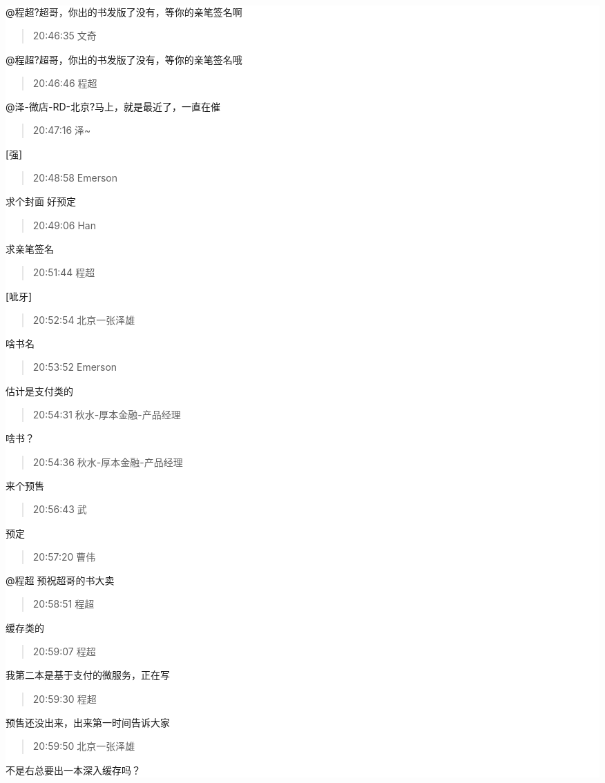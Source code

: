 @程超?超哥，你出的书发版了没有，等你的亲笔签名啊  
   
> 20:46:35  文奇  
   
@程超?超哥，你出的书发版了没有，等你的亲笔签名哦  
   
> 20:46:46  程超  
   
@泽-微店-RD-北京?马上，就是最近了，一直在催  
   
> 20:47:16  泽~  
   
[强]  
   
> 20:48:58  Emerson  
   
求个封面 好预定  
   
> 20:49:06  Han  
   
求亲笔签名  
   
> 20:51:44  程超  
   
[呲牙]  
   
> 20:52:54  北京一张泽雄  
   
啥书名  
   
> 20:53:52  Emerson  
   
估计是支付类的  
   
> 20:54:31  秋水-厚本金融-产品经理  
   
啥书？  
   
> 20:54:36  秋水-厚本金融-产品经理  
   
来个预售  
   
> 20:56:43  武  
   
预定  
   
> 20:57:20  曹伟  
   
@程超 预祝超哥的书大卖  
   
> 20:58:51  程超  
   
缓存类的  
   
> 20:59:07  程超  
   
我第二本是基于支付的微服务，正在写  
   
> 20:59:30  程超  
   
预售还没出来，出来第一时间告诉大家  
   
> 20:59:50  北京一张泽雄  
   
不是右总要出一本深入缓存吗？  
   